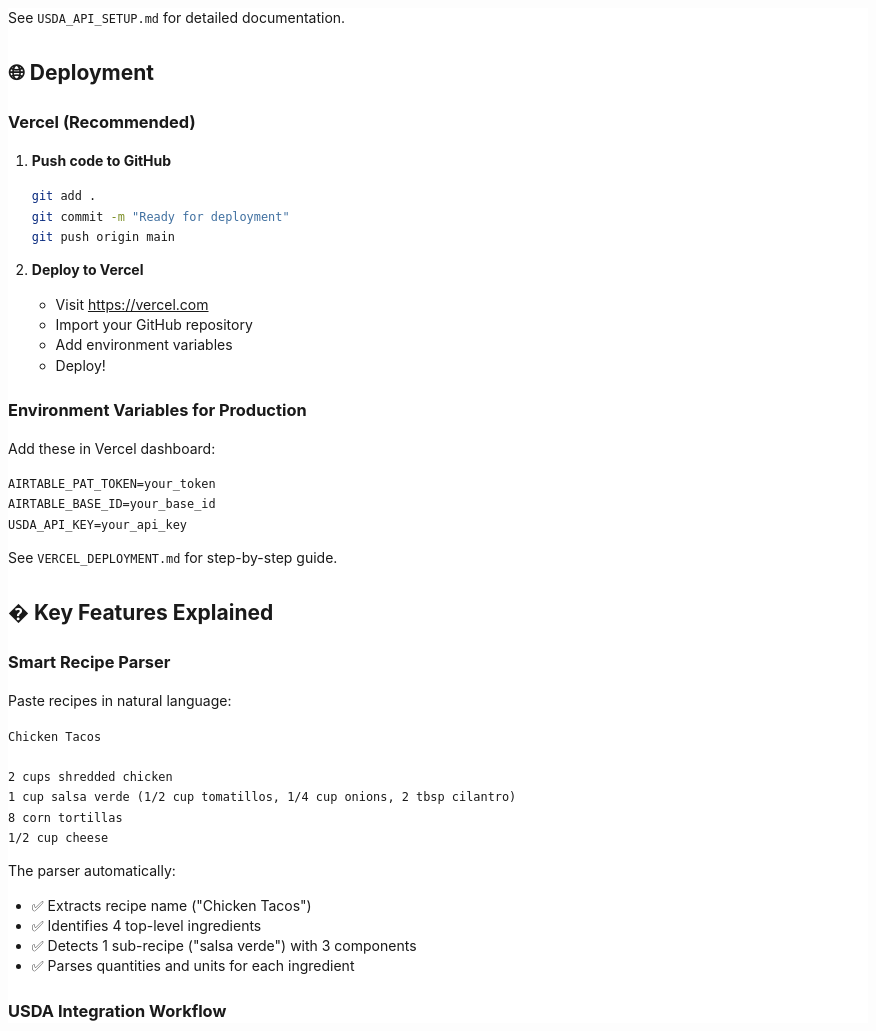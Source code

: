 See `USDA_API_SETUP.md` for detailed documentation.

## 🌐 Deployment

### Vercel (Recommended)

1. **Push code to GitHub**
   ```bash
   git add .
   git commit -m "Ready for deployment"
   git push origin main
   ```

2. **Deploy to Vercel**
   - Visit https://vercel.com
   - Import your GitHub repository
   - Add environment variables
   - Deploy!

### Environment Variables for Production

Add these in Vercel dashboard:

```env
AIRTABLE_PAT_TOKEN=your_token
AIRTABLE_BASE_ID=your_base_id
USDA_API_KEY=your_api_key
```

See `VERCEL_DEPLOYMENT.md` for step-by-step guide.

## � Key Features Explained

### Smart Recipe Parser

Paste recipes in natural language:

```
Chicken Tacos

2 cups shredded chicken
1 cup salsa verde (1/2 cup tomatillos, 1/4 cup onions, 2 tbsp cilantro)
8 corn tortillas
1/2 cup cheese
```

The parser automatically:
- ✅ Extracts recipe name ("Chicken Tacos")
- ✅ Identifies 4 top-level ingredients
- ✅ Detects 1 sub-recipe ("salsa verde") with 3 components
- ✅ Parses quantities and units for each ingredient

### USDA Integration Workflow
